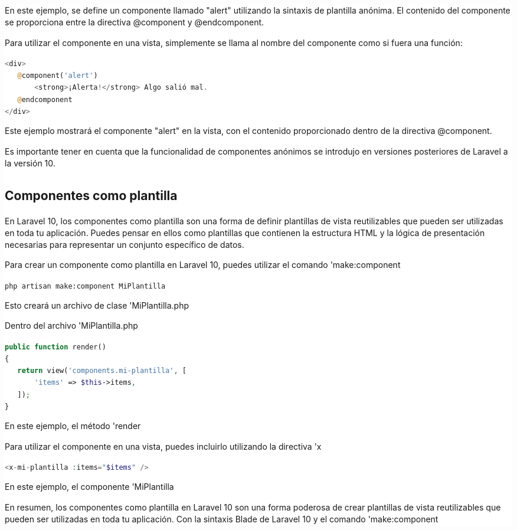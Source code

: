 En este ejemplo, se define un componente llamado "alert" utilizando la sintaxis de plantilla anónima. El contenido del componente se proporciona entre la directiva @component y @endcomponent.

Para utilizar el componente en una vista, simplemente se llama al nombre del componente como si fuera una función:

```php
<div>
   @component('alert')
       <strong>¡Alerta!</strong> Algo salió mal.
   @endcomponent
</div>
```

Este ejemplo mostrará el componente "alert" en la vista, con el contenido proporcionado dentro de la directiva @component.

Es importante tener en cuenta que la funcionalidad de componentes anónimos se introdujo en versiones posteriores de Laravel a la versión 10.

## Componentes como plantilla

En Laravel 10, los componentes como plantilla son una forma de definir plantillas de vista reutilizables que pueden ser utilizadas en toda tu aplicación. Puedes pensar en ellos como plantillas que contienen la estructura HTML y la lógica de presentación necesarias para representar un conjunto específico de datos.

Para crear un componente como plantilla en Laravel 10, puedes utilizar el comando 'make:component

```bash
php artisan make:component MiPlantilla
```

Esto creará un archivo de clase 'MiPlantilla.php

Dentro del archivo 'MiPlantilla.php

```php
public function render()
{
   return view('components.mi-plantilla', [
       'items' => $this->items,
   ]);
}
```

En este ejemplo, el método 'render

Para utilizar el componente en una vista, puedes incluirlo utilizando la directiva 'x

```php
<x-mi-plantilla :items="$items" />
```

En este ejemplo, el componente 'MiPlantilla

En resumen, los componentes como plantilla en Laravel 10 son una forma poderosa de crear plantillas de vista reutilizables que pueden ser utilizadas en toda tu aplicación. Con la sintaxis Blade de Laravel 10 y el comando 'make:component
